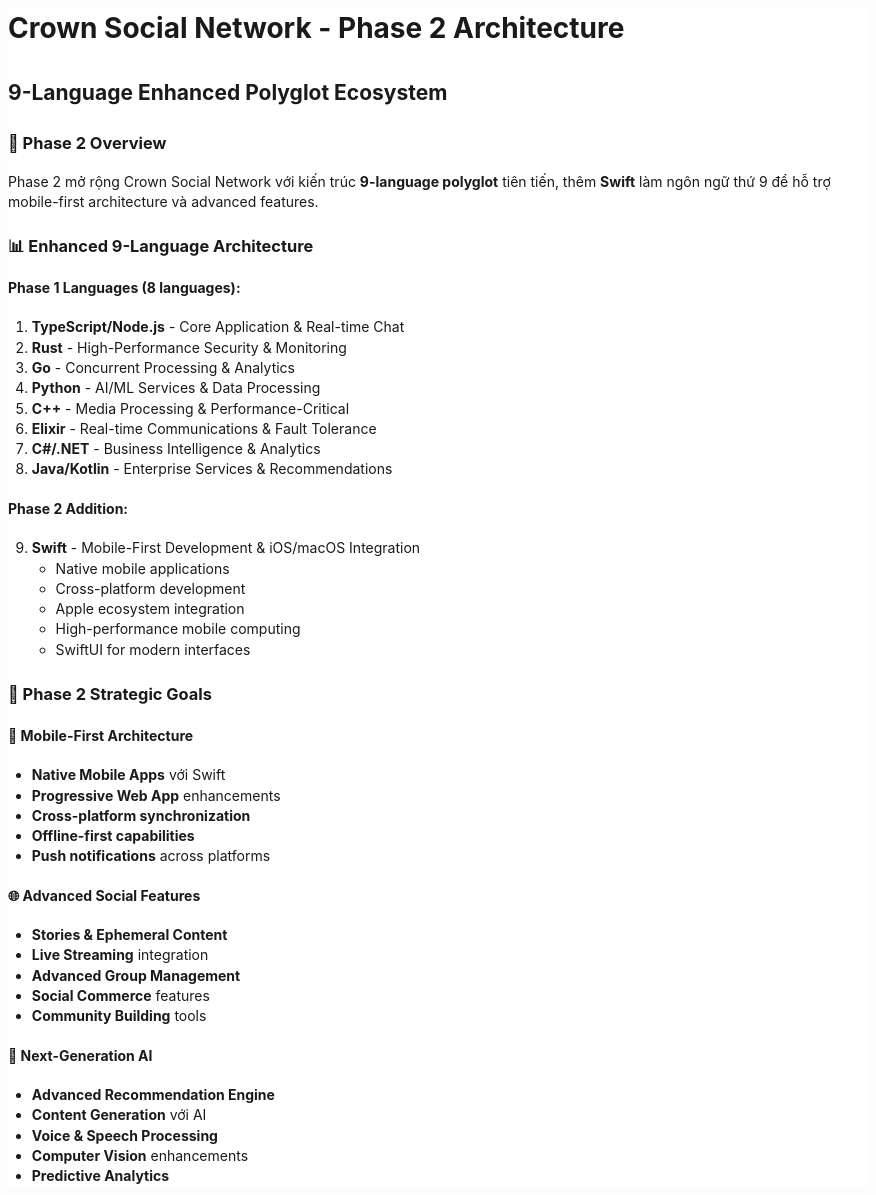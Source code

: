 # Crown Social Network - Phase 2 Architecture
## 9-Language Enhanced Polyglot Ecosystem

### 🚀 Phase 2 Overview
Phase 2 mở rộng Crown Social Network với kiến trúc **9-language polyglot** tiên tiến, thêm **Swift** làm ngôn ngữ thứ 9 để hỗ trợ mobile-first architecture và advanced features.

### 📊 Enhanced 9-Language Architecture

#### Phase 1 Languages (8 languages):
1. **TypeScript/Node.js** - Core Application & Real-time Chat
2. **Rust** - High-Performance Security & Monitoring  
3. **Go** - Concurrent Processing & Analytics
4. **Python** - AI/ML Services & Data Processing
5. **C++** - Media Processing & Performance-Critical
6. **Elixir** - Real-time Communications & Fault Tolerance
7. **C#/.NET** - Business Intelligence & Analytics
8. **Java/Kotlin** - Enterprise Services & Recommendations

#### Phase 2 Addition:
9. **Swift** - Mobile-First Development & iOS/macOS Integration
   - Native mobile applications
   - Cross-platform development
   - Apple ecosystem integration
   - High-performance mobile computing
   - SwiftUI for modern interfaces

### 🎯 Phase 2 Strategic Goals

#### 📱 Mobile-First Architecture
- **Native Mobile Apps** với Swift
- **Progressive Web App** enhancements
- **Cross-platform synchronization**
- **Offline-first capabilities**
- **Push notifications** across platforms

#### 🌐 Advanced Social Features
- **Stories & Ephemeral Content**
- **Live Streaming** integration
- **Advanced Group Management**
- **Social Commerce** features
- **Community Building** tools

#### 🤖 Next-Generation AI
- **Advanced Recommendation Engine**
- **Content Generation** với AI
- **Voice & Speech Processing**
- **Computer Vision** enhancements
- **Predictive Analytics**
